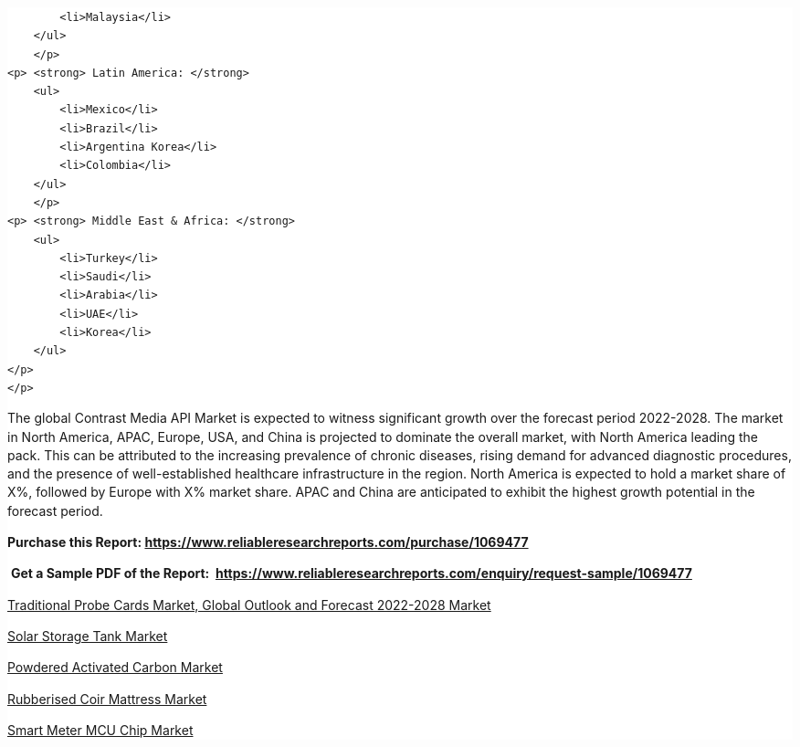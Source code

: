             <li>Malaysia</li>
        </ul>
        </p> 
    <p> <strong> Latin America: </strong>
        <ul>
            <li>Mexico</li>
            <li>Brazil</li>
            <li>Argentina Korea</li>
            <li>Colombia</li>
        </ul>
        </p> 
    <p> <strong> Middle East & Africa: </strong>
        <ul>
            <li>Turkey</li>
            <li>Saudi</li>
            <li>Arabia</li>
            <li>UAE</li>
            <li>Korea</li>
        </ul>
    </p>
    </p>
<p><p>The global Contrast Media API Market is expected to witness significant growth over the forecast period 2022-2028. The market in North America, APAC, Europe, USA, and China is projected to dominate the overall market, with North America leading the pack. This can be attributed to the increasing prevalence of chronic diseases, rising demand for advanced diagnostic procedures, and the presence of well-established healthcare infrastructure in the region. North America is expected to hold a market share of X%, followed by Europe with X% market share. APAC and China are anticipated to exhibit the highest growth potential in the forecast period.</p></p>
<p><strong>Purchase this Report: <a href="https://www.reliableresearchreports.com/purchase/1069477">https://www.reliableresearchreports.com/purchase/1069477</a></strong></p>
<p>&nbsp;<strong>Get a Sample PDF of the Report:&nbsp;&nbsp;<a href="https://www.reliableresearchreports.com/enquiry/request-sample/1069477">https://www.reliableresearchreports.com/enquiry/request-sample/1069477</a></strong></p>
<p><strong></strong></p>
<p><p><a href="https://github.com/WillieWoodard/Market-Research-Report-List-1/blob/main/traditional-probe-cards-market-global-outlook-and-forecast-2022-2028-market.md">Traditional Probe Cards Market, Global Outlook and Forecast 2022-2028 Market</a></p><p><a href="https://www.linkedin.com/pulse/decoding-solar-storage-tank-market-deep-dive-latest-trends-pym6f/">Solar Storage Tank Market</a></p><p><a href="https://medium.com/@lloydgrimes52/powdered-activated-carbon-market-size-growth-forecast-2023-2030-dd2124744d87">Powdered Activated Carbon Market</a></p><p><a href="https://www.linkedin.com/pulse/rubberised-coir-mattress-market-size-share-global-analysis-u5onf/">Rubberised Coir Mattress Market</a></p><p><a href="https://www.reportprime.com/smart-meter-mcu-chip-r4017">Smart Meter MCU Chip Market</a></p></p>